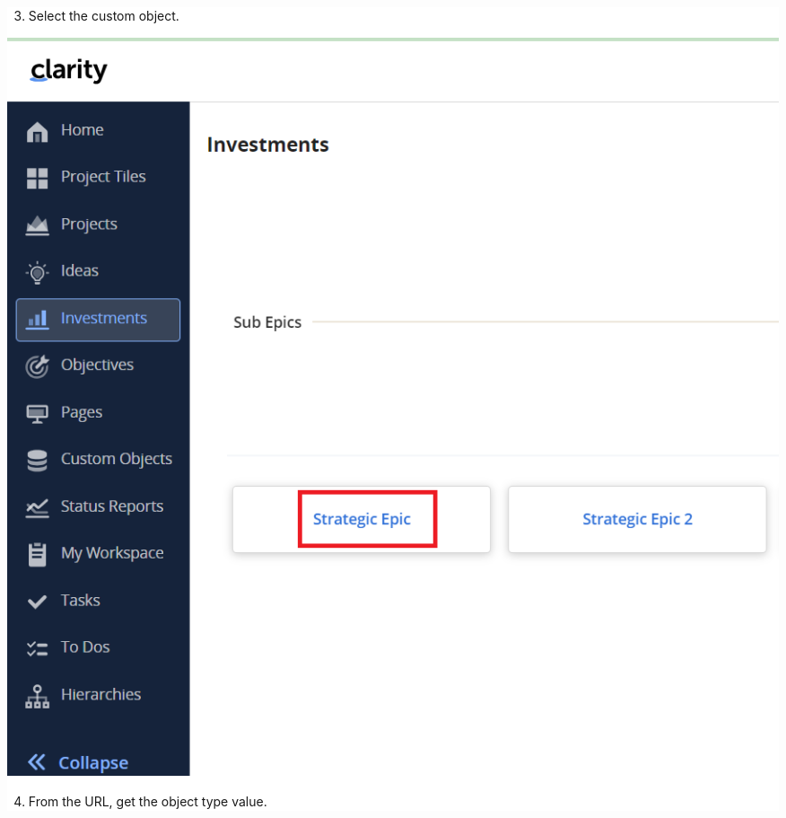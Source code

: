 3. Select the custom object.

<p align="center">
  <img src="../assets/CAPPM_Custom_Object_2.png" width="900"/>
</p>

4. From the URL, get the object type value.

<p align="center">